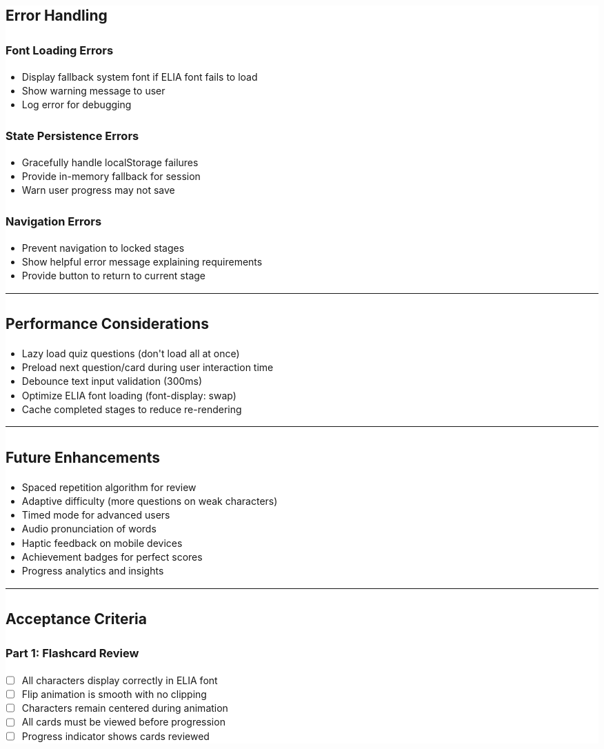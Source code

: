 
## Error Handling

### Font Loading Errors
- Display fallback system font if ELIA font fails to load
- Show warning message to user
- Log error for debugging

### State Persistence Errors
- Gracefully handle localStorage failures
- Provide in-memory fallback for session
- Warn user progress may not save

### Navigation Errors
- Prevent navigation to locked stages
- Show helpful error message explaining requirements
- Provide button to return to current stage

---

## Performance Considerations

- Lazy load quiz questions (don't load all at once)
- Preload next question/card during user interaction time
- Debounce text input validation (300ms)
- Optimize ELIA font loading (font-display: swap)
- Cache completed stages to reduce re-rendering

---

## Future Enhancements

- Spaced repetition algorithm for review
- Adaptive difficulty (more questions on weak characters)
- Timed mode for advanced users
- Audio pronunciation of words
- Haptic feedback on mobile devices
- Achievement badges for perfect scores
- Progress analytics and insights

---

## Acceptance Criteria

### Part 1: Flashcard Review
- [ ] All characters display correctly in ELIA font
- [ ] Flip animation is smooth with no clipping
- [ ] Characters remain centered during animation
- [ ] All cards must be viewed before progression
- [ ] Progress indicator shows cards reviewed
